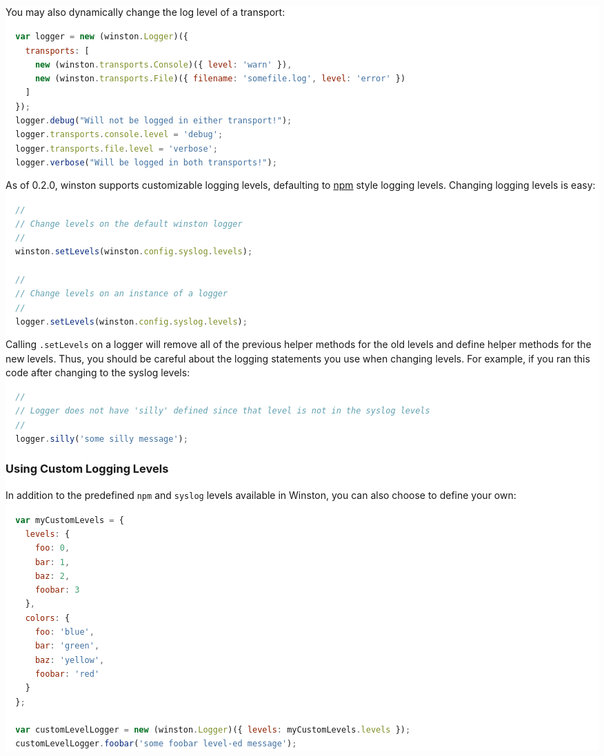 You may also dynamically change the log level of a transport:

``` js
  var logger = new (winston.Logger)({
    transports: [
      new (winston.transports.Console)({ level: 'warn' }),
      new (winston.transports.File)({ filename: 'somefile.log', level: 'error' })
    ]
  });
  logger.debug("Will not be logged in either transport!");
  logger.transports.console.level = 'debug';
  logger.transports.file.level = 'verbose';
  logger.verbose("Will be logged in both transports!");
```

As of 0.2.0, winston supports customizable logging levels, defaulting to [npm][0] style logging levels. Changing logging levels is easy:

``` js
  //
  // Change levels on the default winston logger
  //
  winston.setLevels(winston.config.syslog.levels);

  //
  // Change levels on an instance of a logger
  //
  logger.setLevels(winston.config.syslog.levels);
```

Calling `.setLevels` on a logger will remove all of the previous helper methods for the old levels and define helper methods for the new levels. Thus, you should be careful about the logging statements you use when changing levels. For example, if you ran this code after changing to the syslog levels:

``` js
  //
  // Logger does not have 'silly' defined since that level is not in the syslog levels
  //
  logger.silly('some silly message');
```

### Using Custom Logging Levels
In addition to the predefined `npm` and `syslog` levels available in Winston, you can also choose to define your own:

``` js
  var myCustomLevels = {
    levels: {
      foo: 0,
      bar: 1,
      baz: 2,
      foobar: 3
    },
    colors: {
      foo: 'blue',
      bar: 'green',
      baz: 'yellow',
      foobar: 'red'
    }
  };

  var customLevelLogger = new (winston.Logger)({ levels: myCustomLevels.levels });
  customLevelLogger.foobar('some foobar level-ed message');
```


[0]: https://github.com/npm/npmlog/blob/master/log.js
[1]: http://nodejs.org/docs/v0.3.5/api/events.html#events.EventEmitter
[2]: http://github.com/nodejitsu/require-analyzer
[3]: http://nodejitsu.com
[4]: https://github.com/visionmedia/log.js
[5]: http://socket.io
[6]: https://github.com/jbrisbin/node-rlog
[7]: https://github.com/feisty/BigBrother
[8]: http://loggly.com
[9]: http://vowsjs.org
[10]: http://nodejs.org/api/util.html#util_util_format_format
[14]: http://nodejs.org/api/stream.html#stream_class_stream_writable
[16]: https://github.com/indexzero/winston-mongodb
[17]: https://github.com/indexzero/winston-riak
[18]: https://github.com/appsattic/winston-simpledb
[19]: https://github.com/wavded/winston-mail
[21]: https://github.com/jesseditson/winston-sns
[22]: https://github.com/flite/winston-graylog2
[23]: https://github.com/kenperkins/winston-papertrail
[24]: https://github.com/jorgebay/winston-cassandra